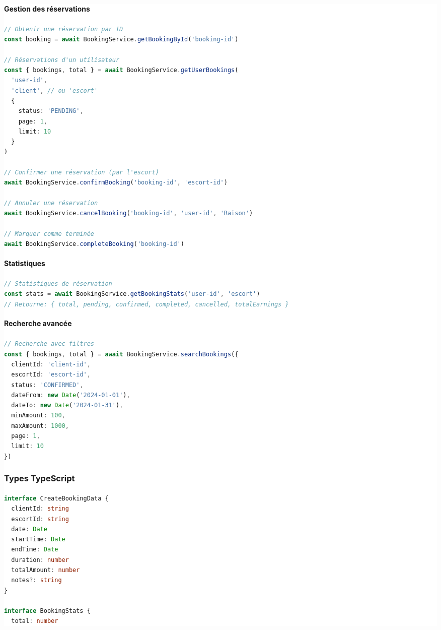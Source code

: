 #### **Gestion des réservations**
```typescript
// Obtenir une réservation par ID
const booking = await BookingService.getBookingById('booking-id')

// Réservations d'un utilisateur
const { bookings, total } = await BookingService.getUserBookings(
  'user-id',
  'client', // ou 'escort'
  {
    status: 'PENDING',
    page: 1,
    limit: 10
  }
)

// Confirmer une réservation (par l'escort)
await BookingService.confirmBooking('booking-id', 'escort-id')

// Annuler une réservation
await BookingService.cancelBooking('booking-id', 'user-id', 'Raison')

// Marquer comme terminée
await BookingService.completeBooking('booking-id')
```

#### **Statistiques**
```typescript
// Statistiques de réservation
const stats = await BookingService.getBookingStats('user-id', 'escort')
// Retourne: { total, pending, confirmed, completed, cancelled, totalEarnings }
```

#### **Recherche avancée**
```typescript
// Recherche avec filtres
const { bookings, total } = await BookingService.searchBookings({
  clientId: 'client-id',
  escortId: 'escort-id',
  status: 'CONFIRMED',
  dateFrom: new Date('2024-01-01'),
  dateTo: new Date('2024-01-31'),
  minAmount: 100,
  maxAmount: 1000,
  page: 1,
  limit: 10
})
```

### **Types TypeScript**

```typescript
interface CreateBookingData {
  clientId: string
  escortId: string
  date: Date
  startTime: Date
  endTime: Date
  duration: number
  totalAmount: number
  notes?: string
}

interface BookingStats {
  total: number
```